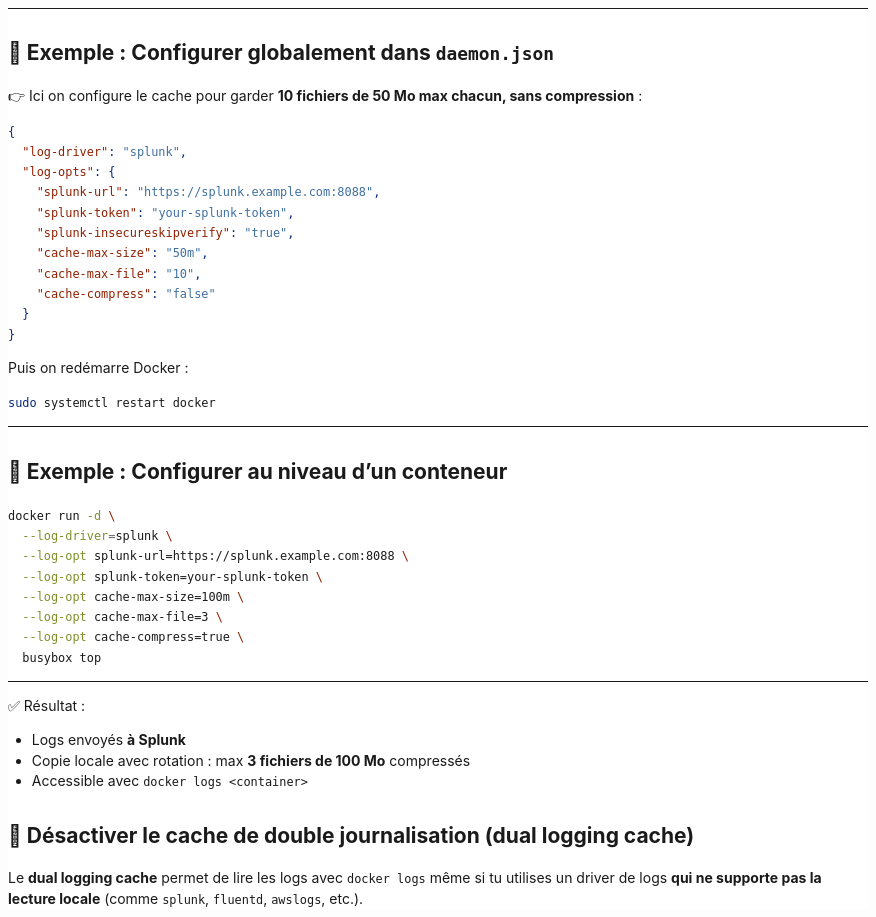 ***

## 🔹 Exemple : Configurer globalement dans `daemon.json`

👉 Ici on configure le cache pour garder **10 fichiers de 50 Mo max chacun, sans compression** :

```json
{
  "log-driver": "splunk",
  "log-opts": {
    "splunk-url": "https://splunk.example.com:8088",
    "splunk-token": "your-splunk-token",
    "splunk-insecureskipverify": "true",
    "cache-max-size": "50m",
    "cache-max-file": "10",
    "cache-compress": "false"
  }
}
```

Puis on redémarre Docker :

```bash
sudo systemctl restart docker
```

***

## 🔹 Exemple : Configurer au niveau d’un conteneur

```bash
docker run -d \
  --log-driver=splunk \
  --log-opt splunk-url=https://splunk.example.com:8088 \
  --log-opt splunk-token=your-splunk-token \
  --log-opt cache-max-size=100m \
  --log-opt cache-max-file=3 \
  --log-opt cache-compress=true \
  busybox top
```

***

✅ Résultat :

* Logs envoyés **à Splunk**
* Copie locale avec rotation : max **3 fichiers de 100 Mo** compressés
* Accessible avec `docker logs <container>`

## 🚫 Désactiver le cache de double journalisation (dual logging cache)

Le **dual logging cache** permet de lire les logs avec `docker logs` même si tu utilises un driver de logs **qui ne supporte pas la lecture locale** (comme `splunk`, `fluentd`, `awslogs`, etc.).
